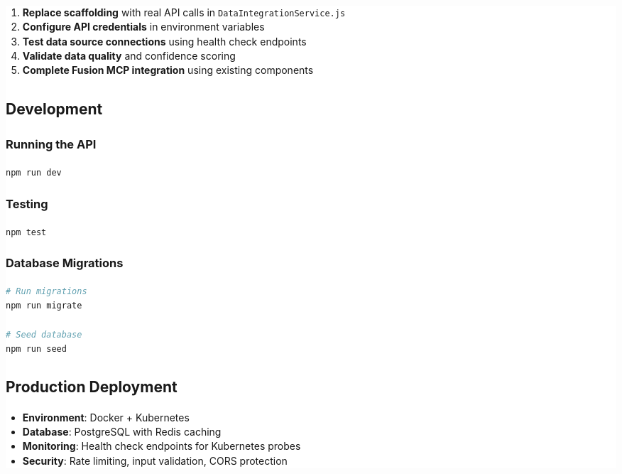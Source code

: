 1. **Replace scaffolding** with real API calls in `DataIntegrationService.js`
2. **Configure API credentials** in environment variables
3. **Test data source connections** using health check endpoints
4. **Validate data quality** and confidence scoring
5. **Complete Fusion MCP integration** using existing components

## Development

### Running the API
```bash
npm run dev
```

### Testing
```bash
npm test
```

### Database Migrations
```bash
# Run migrations
npm run migrate

# Seed database
npm run seed
```

## Production Deployment

- **Environment**: Docker + Kubernetes
- **Database**: PostgreSQL with Redis caching
- **Monitoring**: Health check endpoints for Kubernetes probes
- **Security**: Rate limiting, input validation, CORS protection
